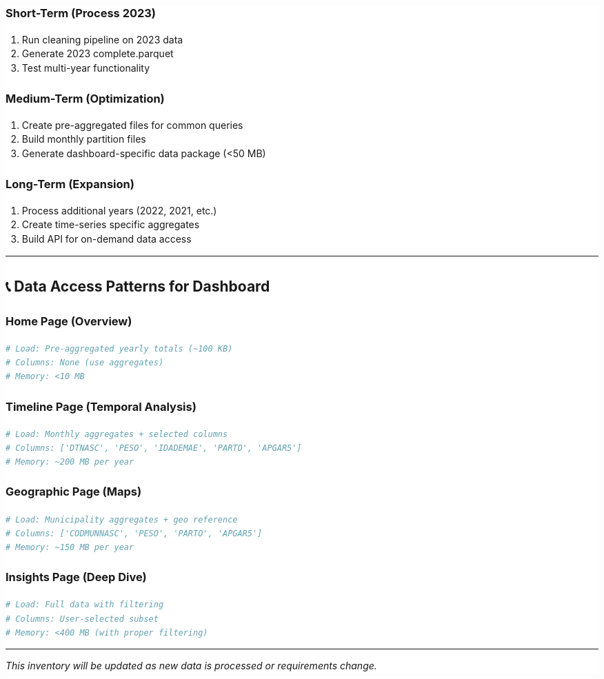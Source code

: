 ### Short-Term (Process 2023)
1. Run cleaning pipeline on 2023 data
2. Generate 2023 complete.parquet
3. Test multi-year functionality

### Medium-Term (Optimization)
1. Create pre-aggregated files for common queries
2. Build monthly partition files
3. Generate dashboard-specific data package (<50 MB)

### Long-Term (Expansion)
1. Process additional years (2022, 2021, etc.)
2. Create time-series specific aggregates
3. Build API for on-demand data access

---

## 📞 Data Access Patterns for Dashboard

### Home Page (Overview)
```python
# Load: Pre-aggregated yearly totals (~100 KB)
# Columns: None (use aggregates)
# Memory: <10 MB
```

### Timeline Page (Temporal Analysis)
```python
# Load: Monthly aggregates + selected columns
# Columns: ['DTNASC', 'PESO', 'IDADEMAE', 'PARTO', 'APGAR5']
# Memory: ~200 MB per year
```

### Geographic Page (Maps)
```python
# Load: Municipality aggregates + geo reference
# Columns: ['CODMUNNASC', 'PESO', 'PARTO', 'APGAR5']
# Memory: ~150 MB per year
```

### Insights Page (Deep Dive)
```python
# Load: Full data with filtering
# Columns: User-selected subset
# Memory: <400 MB (with proper filtering)
```

---

*This inventory will be updated as new data is processed or requirements change.*
